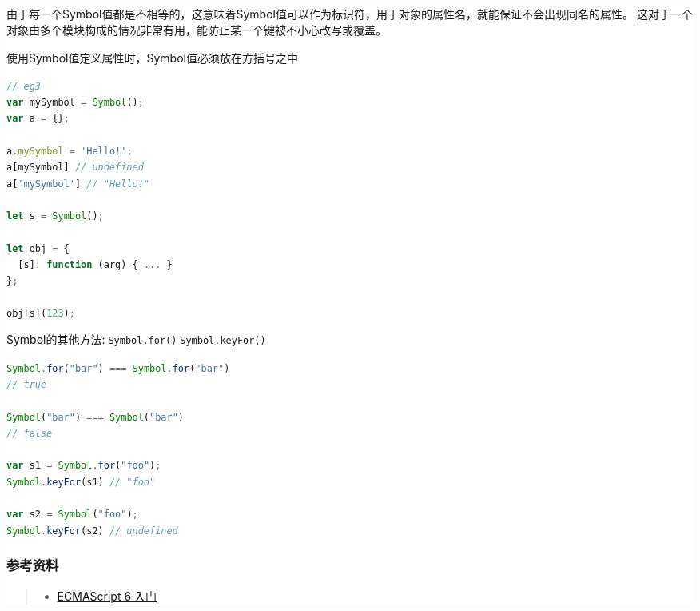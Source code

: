 由于每一个Symbol值都是不相等的，这意味着Symbol值可以作为标识符，用于对象的属性名，就能保证不会出现同名的属性。
这对于一个对象由多个模块构成的情况非常有用，能防止某一个键被不小心改写或覆盖。

使用Symbol值定义属性时，Symbol值必须放在方括号之中

~~~javascript
// eg3
var mySymbol = Symbol();
var a = {};

a.mySymbol = 'Hello!';
a[mySymbol] // undefined
a['mySymbol'] // "Hello!"

let s = Symbol();

let obj = {
  [s]: function (arg) { ... }
};

obj[s](123);
~~~

Symbol的其他方法: `Symbol.for()` `Symbol.keyFor()`

~~~javascript
Symbol.for("bar") === Symbol.for("bar")
// true

Symbol("bar") === Symbol("bar")
// false

var s1 = Symbol.for("foo");
Symbol.keyFor(s1) // "foo"

var s2 = Symbol("foo");
Symbol.keyFor(s2) // undefined
~~~

### 参考资料

> * [ECMAScript 6 入门](http://es6.ruanyifeng.com/)


  [mySymbol]: 'Hello!'